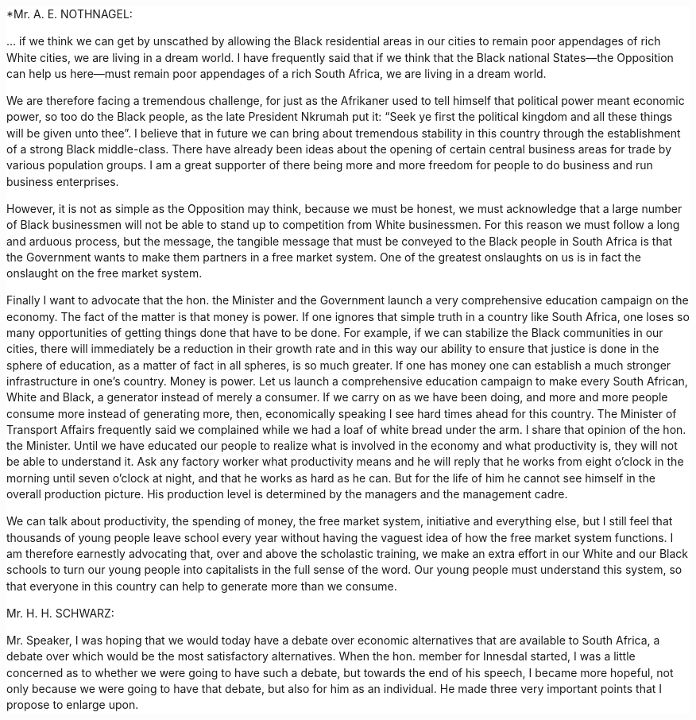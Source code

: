 <speech by="#nothnagel">

<from>*Mr. <person refersTo="hansard_za">A. E. NOTHNAGEL</person>:</from>

<p>&#x2026; if we think we can get by unscathed by allowing the Black residential areas in our cities to remain poor appendages of rich White cities, we are living in a dream world. I have frequently said that if we think that the Black national States&#x2014;the Opposition can help us here&#x2014;must remain poor appendages of a rich South Africa, we are living in a dream world.</p>

<p>We are therefore facing a tremendous challenge, for just as the Afrikaner used to tell himself that political power meant economic power, so too do the Black people, as the late President Nkrumah put it: &#x201C;Seek ye first the political kingdom and all these things will be given unto thee&#x201D;. I believe that in future we can bring about tremendous stability in this country through the establishment of a strong Black middle-class. There have already been ideas about the opening of certain central business areas for trade by various population groups. I am a great supporter of there being more and more freedom for people to do business and run business enterprises.</p>

<p>However, it is not as simple as the Opposition may think, because we must be honest, we must acknowledge that a large number of Black businessmen will not be able to stand up to competition from White businessmen. For this reason we must follow a long and arduous process, but the message, the tangible message that must be conveyed to the Black people in South Africa is that the Government wants to make them partners in a free market system. One of the greatest onslaughts on us is in fact the onslaught on the free market system.</p>

<p>Finally I want to advocate that the hon. the Minister and the Government launch a very comprehensive education campaign on the economy. The fact of the matter is that money is power. If one ignores that simple truth in a country like South Africa, one loses so many opportunities of getting things done that have to be done. For example, if we can stabilize the Black communities in our cities, there will immediately be a reduction in their growth rate and in this way our ability to ensure that justice is done in the sphere of education, as a matter of fact in all spheres, is so much greater. If one has money one can establish a much stronger infrastructure in one&#x2019;s country. Money is power. Let us launch a comprehensive education campaign to make every South African, White and Black, a generator instead of merely a consumer. If we carry on as we have been doing, and more and more people consume more instead of generating more, then, economically speaking I see hard times ahead for this country. The Minister of Transport Affairs frequently said we complained while we had a loaf of white bread under the arm. I share that opinion of the hon. the Minister. Until we have educated our people to realize what is involved in the economy and what productivity is, they will not be able to understand it. Ask any factory worker what productivity means and he will reply that he works from eight o&#x2019;clock in the morning until seven o&#x2019;clock at night, and that he works as hard as he can. But for the life of him he cannot see himself in the overall production picture. His production level is determined by the managers and the management cadre.</p>

<p>We can talk about productivity, the spending of money, the free market system, initiative and everything else, but I still feel that thousands of young people leave school every year without having the vaguest idea of how the free market system functions. I am therefore earnestly advocating that, over and above the scholastic training, we make an extra effort in our White and our Black schools to turn our young people into capitalists in the full sense of the word. Our young people must understand this system, so that everyone in this country can help to generate more than we consume.</p>

</speech>

<speech by="#schwarz">

<from>Mr. <person refersTo="hansard_za">H. H. SCHWARZ</person>:</from>

<p>Mr. Speaker, I was hoping that we would today have a debate over economic alternatives that are available to South Africa, a debate over which would be the most satisfactory alternatives. When the hon. member for Innesdal started, I was a little concerned as to <span class="col_2745-2746" refersTo="page_1397"/>whether we were going to have such a debate, but towards the end of his speech, I became more hopeful, not only because we were going to have that debate, but also for him as an individual. He made three very important points that I propose to enlarge upon.</p>
